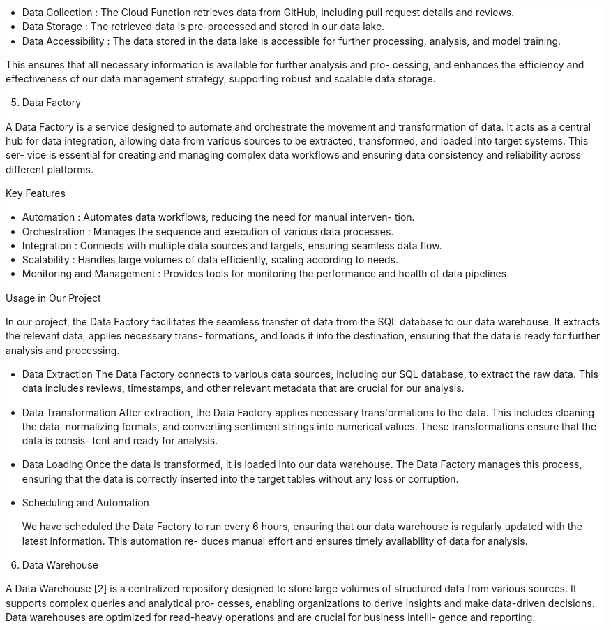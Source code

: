 - Data Collection : The Cloud Function retrieves data from GitHub, including pull request details and reviews.
- Data Storage : The retrieved data is pre-processed and stored in our data lake.
- Data Accessibility : The data stored in the data lake is accessible for further processing, analysis, and model training.

This ensures that all necessary information is available for further analysis and pro- cessing, and enhances the efficiency and effectiveness of our data management strategy, supporting robust and scalable data storage.

5. Data<a name="_page15_x70.87_y642.11"></a> Factory

A Data Factory is a service designed to automate and orchestrate the movement and transformation of data. It acts as a central hub for data integration, allowing data from various sources to be extracted, transformed, and loaded into target systems. This ser- vice is essential for creating and managing complex data workflows and ensuring data consistency and reliability across different platforms.

Key Features

- Automation : Automates data workflows, reducing the need for manual interven- tion.
- Orchestration<a name="_page16_x69.87_y18.83"></a> : Manages the sequence and execution of various data processes.
- Integration : Connects with multiple data sources and targets, ensuring seamless data flow.
- Scalability : Handles large volumes of data efficiently, scaling according to needs.
- Monitoring and Management : Provides tools for monitoring the performance and health of data pipelines.

Usage in Our Project

In our project, the Data Factory facilitates the seamless transfer of data from the SQL database to our data warehouse. It extracts the relevant data, applies necessary trans- formations, and loads it into the destination, ensuring that the data is ready for further analysis and processing.

- Data Extraction The Data Factory connects to various data sources, including our SQL database, to extract the raw data. This data includes reviews, timestamps, and other relevant metadata that are crucial for our analysis.
- Data Transformation After extraction, the Data Factory applies necessary transformations to the data. This includes cleaning the data, normalizing formats, and converting sentiment strings into numerical values. These transformations ensure that the data is consis- tent and ready for analysis.
- Data Loading Once the data is transformed, it is loaded into our data warehouse. The Data Factory manages this process, ensuring that the data is correctly inserted into the target tables without any loss or corruption.
- Scheduling and Automation

  We have scheduled the Data Factory to run every 6 hours, ensuring that our data warehouse is regularly updated with the latest information. This automation re- duces manual effort and ensures timely availability of data for analysis.

6. Data<a name="_page16_x70.87_y603.64"></a> Warehouse

A Data Warehouse [2] is a centralized repository designed to store large volumes of structured data from various sources. It supports complex queries and analytical pro- cesses, enabling organizations to derive insights and make data-driven decisions. Data warehouses are optimized for read-heavy operations and are crucial for business intelli- gence and reporting.


[ref1]: Images/Aspose.Words.f4dae160-79fc-4b28-845f-4c57651ebb6e.005.png
[ref2]: Images/Aspose.Words.f4dae160-79fc-4b28-845f-4c57651ebb6e.006.png